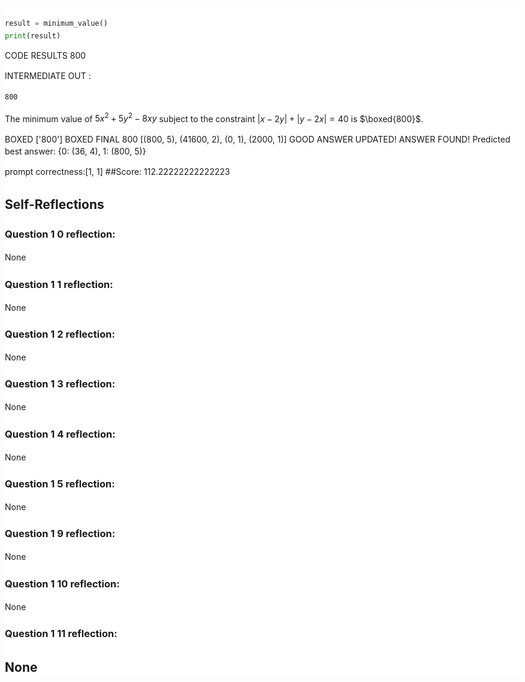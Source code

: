 ```python

result = minimum_value()
print(result)
```

CODE RESULTS 800

INTERMEDIATE OUT :
```output
800
```
The minimum value of $5x^2+5y^2-8xy$ subject to the constraint $|x-2y| + |y-2x| = 40$ is $\boxed{800}$.

BOXED ['800']
BOXED FINAL 800
[(800, 5), (41600, 2), (0, 1), (2000, 1)]
GOOD ANSWER UPDATED!
ANSWER FOUND!
Predicted best answer: {0: (36, 4), 1: (800, 5)}

prompt correctness:[1, 1]
##Score: 112.22222222222223

## Self-Reflections

### Question 1 0 reflection:
None
### Question 1 1 reflection:
None
### Question 1 2 reflection:
None
### Question 1 3 reflection:
None
### Question 1 4 reflection:
None
### Question 1 5 reflection:
None
### Question 1 9 reflection:
None
### Question 1 10 reflection:
None
### Question 1 11 reflection:
None
---
